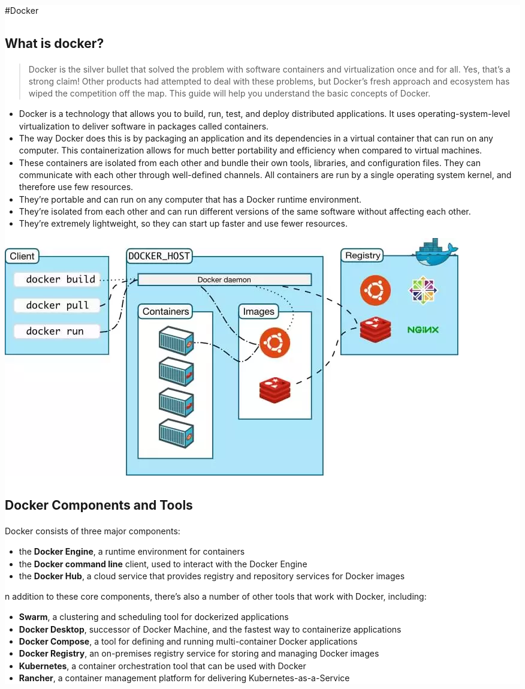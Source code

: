 #Docker

## What is docker?
>Docker is the silver bullet that solved the problem with software containers and virtualization once and for all. Yes, that’s a strong claim! Other products had attempted to deal with these problems, but Docker’s fresh approach and ecosystem has wiped the competition off the map. This guide will help you understand the basic concepts of Docker.

- Docker is a technology that allows you to build, run, test, and deploy distributed applications. It uses operating-system-level virtualization to deliver software in packages called containers.
- The way Docker does this is by packaging an application and its dependencies in a virtual container that can run on any computer. This containerization allows for much better portability and efficiency when compared to virtual machines.
- These containers are isolated from each other and bundle their own tools, libraries, and configuration files. They can communicate with each other through well-defined channels. All containers are run by a single operating system kernel, and therefore use few resources.
- They’re portable and can run on any computer that has a Docker runtime environment.
- They’re isolated from each other and can run different versions of the same software without affecting each other.
- They’re extremely lightweight, so they can start up faster and use fewer resources.

![01.jpg](Img/01.jpg)<br/>

## Docker Components and Tools
Docker consists of three major components:
- the **Docker Engine**, a runtime environment for containers
- the **Docker command line** client, used to interact with the Docker Engine
- the **Docker Hub**, a cloud service that provides registry and repository services for Docker images

n addition to these core components, there’s also a number of other tools that work with Docker, including:
- **Swarm**, a clustering and scheduling tool for dockerized applications
- **Docker Desktop**, successor of Docker Machine, and the fastest way to containerize applications
- **Docker Compose**, a tool for defining and running multi-container Docker applications
- **Docker Registry**, an on-premises registry service for storing and managing Docker images
- **Kubernetes**, a container orchestration tool that can be used with Docker
- **Rancher**, a container management platform for delivering Kubernetes-as-a-Service
